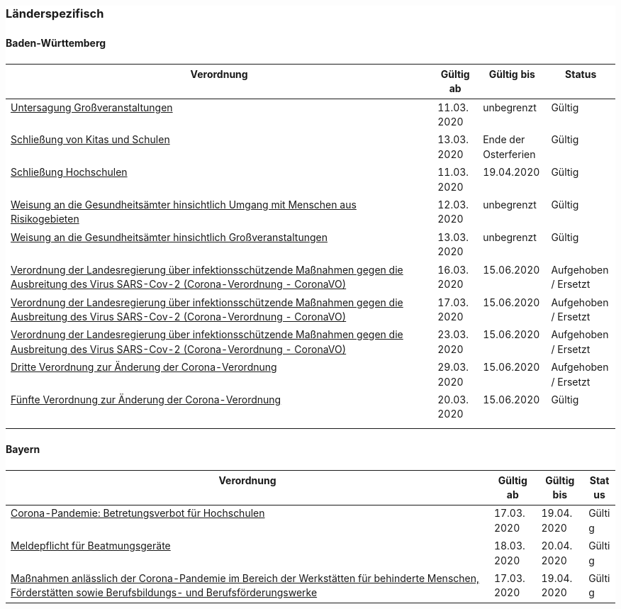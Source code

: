 
### Länderspezifisch

#### Baden-Württemberg

| Verordnung                                                                                                                                                                                                                                                                              | Gültig ab  | Gültig bis           | Status               |
|-----------------------------------------------------------------------------------------------------------------------------------------------------------------------------------------------------------------------------------------------------------------------------------------|------------|----------------------|----------------------|
| [Untersagung Großveranstaltungen ](https://www.baden-wuerttemberg.de/de/service/presse/pressemitteilung/pid/land-untersagt-grossveranstaltungen/)                                                                                                                          | 11.03.2020 | unbegrenzt           | Gültig               |
| [Schließung von Kitas und Schulen ](https://static.kultus-bw.de/site/pbs-bw-new/get/documents/KULTUS.Dachmandant/KULTUS/KM-Homepage/Pressemitteilungen/Pressemitteilungen%202020/2020%2003%2013%20Corona%20Schlie%C3%9Fungen%20Schulen%20Kitas%20Tagespflege.pdf)          | 13.03.2020 | Ende der Osterferien | Gültig               |
| [Schließung Hochschulen ](https://www.baden-wuerttemberg.de/de/service/presse/pressemitteilung/pid/vorlesungsbetrieb-an-hochschulen-ausgesetzt/)                                                                                                                           | 11.03.2020 | 19.04.2020           | Gültig               |
| [Weisung an die Gesundheitsämter hinsichtlich Umgang mit Menschen aus Risikogebieten ](https://sozialministerium.baden-wuerttemberg.de/fileadmin/redaktion/m-sm/intern/downloads/Downloads_Gesundheitsschutz/Coronavirus_Weisung-Gaemter-BW_Kliniken-Heime.pdf)            | 12.03.2020 | unbegrenzt           | Gültig               |
| [Weisung an die Gesundheitsämter hinsichtlich Großveranstaltungen ](https://sozialministerium.baden-wuerttemberg.de/fileadmin/redaktion/m-sm/intern/downloads/Downloads_Gesundheitsschutz/Coronavirus_Weisung-SM-BW-Gro%C3%9Fveranstaltungen.pdf)                          | 13.03.2020 | unbegrenzt           | Gültig               |
| [Verordnung der Landesregierung über infektionsschützende Maßnahmen gegen die Ausbreitung des Virus SARS-Cov-2 (Corona-Verordnung - CoronaVO) ](https://www.baden-wuerttemberg.de/fileadmin/redaktion/dateien/PDF/200316_StM_VO_IfSG_Corona.pdf)                           | 16.03.2020 | 15.06.2020           | Aufgehoben / Ersetzt |
| [Verordnung der Landesregierung über infektionsschützende Maßnahmen gegen die Ausbreitung des Virus SARS-Cov-2 (Corona-Verordnung - CoronaVO) ](https://www.baden-wuerttemberg.de/fileadmin/redaktion/dateien/PDF/Coronainfos/200320_CoronaVO_konsolidierte_Fassung_1.pdf) | 17.03.2020 | 15.06.2020           | Aufgehoben / Ersetzt |
| [Verordnung der Landesregierung über infektionsschützende Maßnahmen gegen die Ausbreitung des Virus SARS-Cov-2 (Corona-Verordnung - CoronaVO) ](https://www.baden-wuerttemberg.de/fileadmin/redaktion/dateien/PDF/Coronainfos/200322_CoronaVO_konsolidierte_Fassung.pdf)   | 23.03.2020 | 15.06.2020           | Aufgehoben / Ersetzt |
| [Dritte Verordnung zur Änderung der Corona-Verordnung ](https://www.baden-wuerttemberg.de/fileadmin/redaktion/dateien/PDF/Coronainfos/200328_Dritte_VO_der_LReg_zur_Aenderung_der_CoronaVO.pdf)                                                                            | 29.03.2020 | 15.06.2020           | Aufgehoben / Ersetzt |
| [Fünfte Verordnung zur Änderung der Corona-Verordnung ](https://www.baden-wuerttemberg.de/fileadmin/redaktion/dateien/PDF/Coronainfos/200417_Fuenfte_VO_der_LReg_zur_Aenderung_der_CoronaVO.pdf)                                                                           | 20.03.2020 | 15.06.2020           | Gültig               |
|                                                                                                                                                                                                                                                                                         |            |                      |                      |

#### Bayern

| Verordnung                                                                                                                                                                                                                                                                     | Gültig ab  | Gültig bis | Status               |
|--------------------------------------------------------------------------------------------------------------------------------------------------------------------------------------------------------------------------------------------------------------------------------|------------|------------|----------------------|
| [Corona-Pandemie: Betretungsverbot für Hochschulen ](https://www.stmgp.bayern.de/wp-content/uploads/2020/03/20200317_allgemeinverfuegung_hochschulen_bf.pdf)                                                                                                      | 17.03.2020 | 19.04.2020 | Gültig               |
| [Meldepflicht für Beatmungsgeräte ](https://www.stmgp.bayern.de/wp-content/uploads/2020/03/20200317_stmgp_allgemeinverfuegung_beatmungsgeraete_korrektur.pdf)                                                                                                     | 18.03.2020 | 20.04.2020 | Gültig               |
| [Maßnahmen anlässlich der Corona-Pandemie im Bereich der Werkstätten für behinderte Menschen, Förderstätten sowie Berufsbildungs- und Berufsförderungswerke ](https://www.stmgp.bayern.de/wp-content/uploads/2020/03/20200317_allgemeinverfuegung_stmgp_wfbm.pdf) | 17.03.2020 | 19.04.2020 | Gültig               |